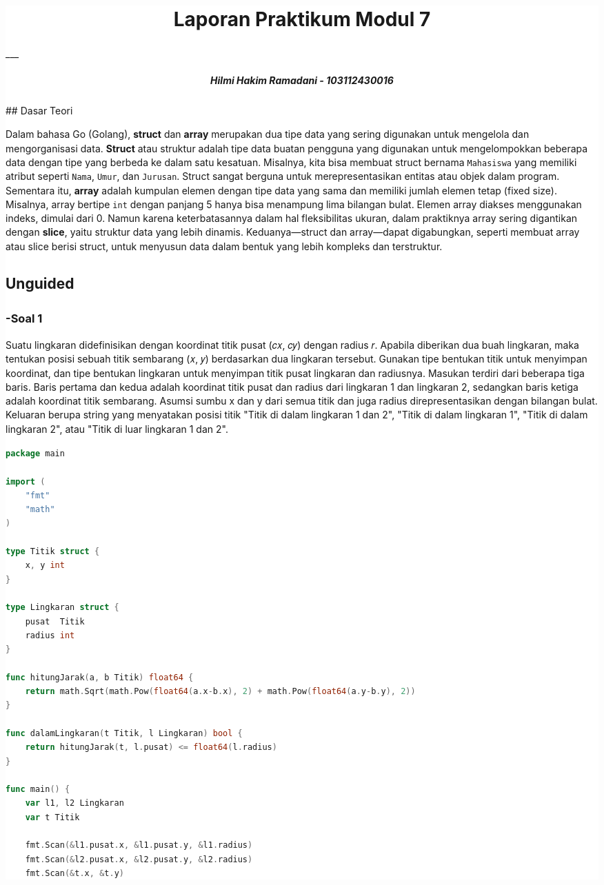 <h1 align="center">Laporan Praktikum Modul 7</h1>
___
<h5 align="center">Hilmi Hakim Ramadani - 103112430016</h5>
## Dasar Teori

Dalam bahasa Go (Golang), **struct** dan **array** merupakan dua tipe data yang sering digunakan untuk mengelola dan mengorganisasi data. **Struct** atau struktur adalah tipe data buatan pengguna yang digunakan untuk mengelompokkan beberapa data dengan tipe yang berbeda ke dalam satu kesatuan. Misalnya, kita bisa membuat struct bernama `Mahasiswa` yang memiliki atribut seperti `Nama`, `Umur`, dan `Jurusan`. Struct sangat berguna untuk merepresentasikan entitas atau objek dalam program. Sementara itu, **array** adalah kumpulan elemen dengan tipe data yang sama dan memiliki jumlah elemen tetap (fixed size). Misalnya, array bertipe `int` dengan panjang 5 hanya bisa menampung lima bilangan bulat. Elemen array diakses menggunakan indeks, dimulai dari 0. Namun karena keterbatasannya dalam hal fleksibilitas ukuran, dalam praktiknya array sering digantikan dengan **slice**, yaitu struktur data yang lebih dinamis. Keduanya—struct dan array—dapat digabungkan, seperti membuat array atau slice berisi struct, untuk menyusun data dalam bentuk yang lebih kompleks dan terstruktur.

## Unguided

### -Soal 1
Suatu lingkaran didefinisikan dengan koordinat titik pusat (𝑐𝑥, 𝑐𝑦) dengan radius 𝑟. Apabila diberikan dua buah lingkaran, maka tentukan posisi sebuah titik sembarang (𝑥, 𝑦) berdasarkan dua lingkaran tersebut. Gunakan tipe bentukan titik untuk menyimpan koordinat, dan tipe bentukan lingkaran untuk menyimpan titik pusat lingkaran dan radiusnya. Masukan terdiri dari beberapa tiga baris. Baris pertama dan kedua adalah koordinat titik pusat dan radius dari lingkaran 1 dan lingkaran 2, sedangkan baris ketiga adalah koordinat titik sembarang. Asumsi sumbu x dan y dari semua titik dan juga radius direpresentasikan dengan bilangan bulat. Keluaran berupa string yang menyatakan posisi titik "Titik di dalam lingkaran 1 dan 2", "Titik di dalam lingkaran 1", "Titik di dalam lingkaran 2", atau "Titik di luar lingkaran 1 dan 2".

```go
package main

import (
    "fmt"
    "math"
)
  
type Titik struct {
    x, y int
}
  
type Lingkaran struct {
    pusat  Titik
    radius int
}
  
func hitungJarak(a, b Titik) float64 {
    return math.Sqrt(math.Pow(float64(a.x-b.x), 2) + math.Pow(float64(a.y-b.y), 2))
}
  
func dalamLingkaran(t Titik, l Lingkaran) bool {
    return hitungJarak(t, l.pusat) <= float64(l.radius)
}
  
func main() {
    var l1, l2 Lingkaran
    var t Titik
  
    fmt.Scan(&l1.pusat.x, &l1.pusat.y, &l1.radius)
    fmt.Scan(&l2.pusat.x, &l2.pusat.y, &l2.radius)
    fmt.Scan(&t.x, &t.y)
```